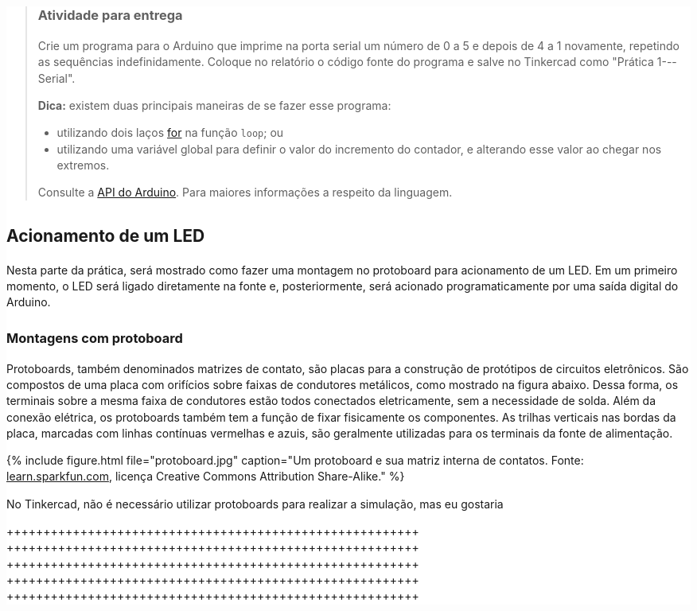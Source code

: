 
> ### Atividade para entrega
>
> Crie um programa para o Arduino que imprime na porta serial um número de 0 a
> 5 e depois de 4 a 1 novamente, repetindo as sequências indefinidamente.
> Coloque no relatório o código fonte do programa e salve no Tinkercad como
> "Prática 1---Serial". 
>
> **Dica:** existem duas principais maneiras de se fazer esse programa:
> 
> - utilizando dois laços [for] na função `loop`; ou
> - utilizando uma variável global para definir o valor do incremento do 
> contador, e alterando esse valor ao chegar nos extremos.
>
> Consulte a [API do Arduino][arduino-ref]. Para maiores informações a respeito
> da linguagem.

Acionamento de um LED
---------------------

Nesta parte da prática, será mostrado como fazer uma montagem no protoboard
para acionamento de um LED. 
Em um primeiro momento, o LED será ligado diretamente na fonte e, 
posteriormente, será acionado programaticamente por uma saída digital do
Arduino.

### Montagens com protoboard

Protoboards, também denominados matrizes de contato, são placas para a
construção de protótipos de circuitos eletrônicos.
São compostos de uma placa com orifícios sobre faixas de condutores metálicos,
como mostrado na figura abaixo.
Dessa forma, os terminais sobre a mesma faixa de condutores estão todos 
conectados eletricamente, sem a necessidade de solda.
Além da conexão elétrica, os protoboards também tem a função de fixar 
fisicamente os componentes.
As trilhas verticais nas bordas da placa, marcadas com linhas contínuas 
vermelhas e azuis, são geralmente utilizadas para os terminais da fonte de
alimentação.

{%
   include figure.html
   file="protoboard.jpg"
   caption="Um protoboard e sua matriz interna de contatos.
            Fonte: [learn.sparkfun.com], licença Creative
            Commons Attribution Share-Alike."
%}

No Tinkercad, não é necessário utilizar protoboards para realizar a simulação,
mas eu gostaria 

++++++++++++++++++++++++++++++++++++++++++++++++++++++++
++++++++++++++++++++++++++++++++++++++++++++++++++++++++
++++++++++++++++++++++++++++++++++++++++++++++++++++++++
++++++++++++++++++++++++++++++++++++++++++++++++++++++++
++++++++++++++++++++++++++++++++++++++++++++++++++++++++


[arduino-ref]: https://www.arduino.cc/reference/pt/
[Arduino Cookbook]: https://www.oreilly.com/library/view/arduino-cookbook/9781449399368/
[ATmega328P]: http://www.microchip.com/wwwproducts/en/ATmega328p
[Blink]: https://www.arduino.cc/en/Tutorial/BuiltInExamples/Blink
[commons.wikimedia.org]: http://commons.wikimedia.org
[delay]: https://www.arduino.cc/reference/pt/language/functions/time/delay/
[digitalWrite]: https://www.arduino.cc/reference/pt/language/functions/digital-io/digitalwrite/
[for]: https://www.arduino.cc/reference/pt/language/structure/control-structure/for/
[pinMode]: https://www.arduino.cc/reference/pt/language/functions/digital-io/pinmode/
[praticas-ere]: /ema248/praticas-ere/
[scope]: https://www.arduino.cc/reference/pt/language/variables/variable-scope-qualifiers/scope/
[Serial]: https://www.arduino.cc/reference/pt/language/functions/communication/serial/
[Serial.begin]: https://www.arduino.cc/reference/pt/language/functions/communication/serial/begin/
[Serial.print]: https://www.arduino.cc/reference/pt/language/functions/communication/serial/print/
[Serial.println]: https://www.arduino.cc/reference/pt/language/functions/communication/serial/println/
[Tinkercad]: http://tinkercad.com/
[delayMicroseconds]: https://www.arduino.cc/en/Reference/DelayMicroseconds
[digikey.com]: http://www.digikey.com
[if]: http://arduino.cc/reference/en/language/structure/control-structure/if
[learn.sparkfun.com]: http://learn.sparkfun.com/
[>]: http://arduino.cc/reference/en/language/structure/comparison-operators/greaterthan
[<]: http://arduino.cc/reference/en/language/structure/comparison-operators/lessthan